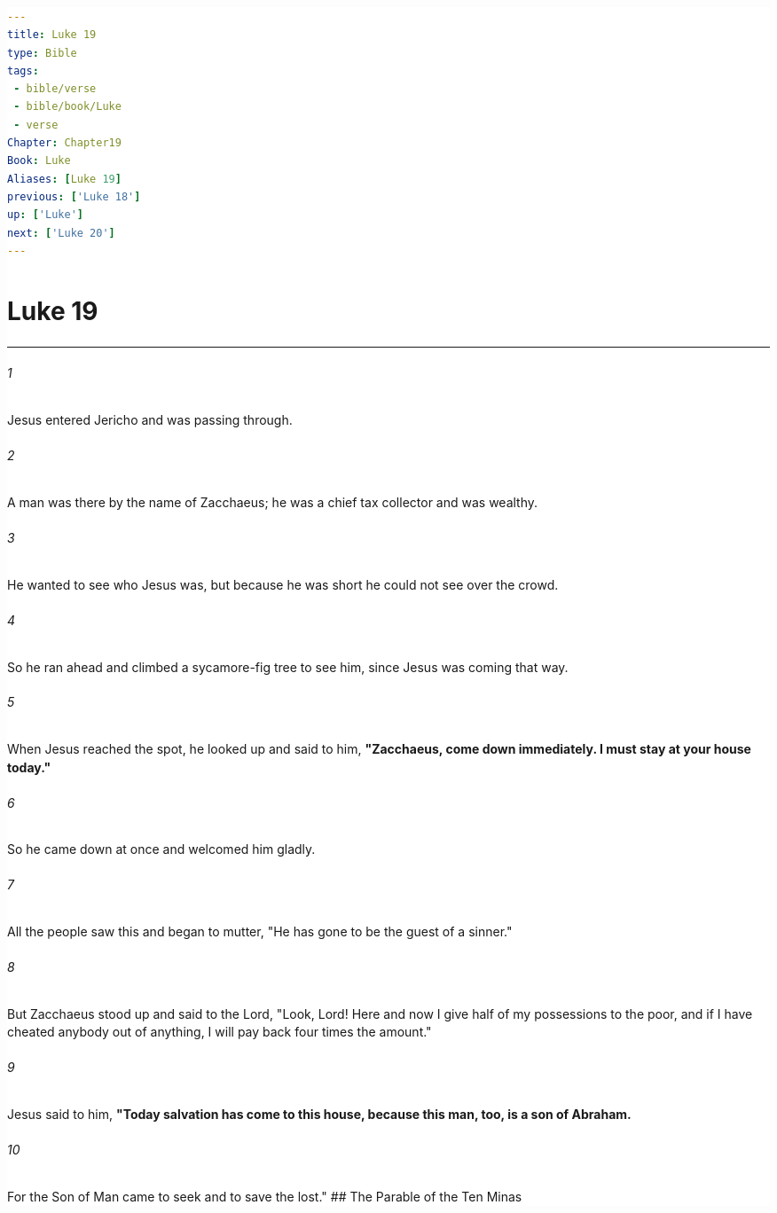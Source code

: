 ```yaml
---
title: Luke 19
type: Bible
tags:
 - bible/verse
 - bible/book/Luke
 - verse
Chapter: Chapter19
Book: Luke
Aliases: [Luke 19]
previous: ['Luke 18']
up: ['Luke']
next: ['Luke 20']
---
```

# Luke 19

***


###### 1 
Jesus entered Jericho and was passing through. 

###### 2 
A man was there by the name of Zacchaeus; he was a chief tax collector and was wealthy. 

###### 3 
He wanted to see who Jesus was, but because he was short he could not see over the crowd. 

###### 4 
So he ran ahead and climbed a sycamore-fig tree to see him, since Jesus was coming that way. 

###### 5 
When Jesus reached the spot, he looked up and said to him, **"Zacchaeus, come down immediately. I must stay at your house today."** 

###### 6 
So he came down at once and welcomed him gladly. 

###### 7 
All the people saw this and began to mutter, "He has gone to be the guest of a sinner." 

###### 8 
But Zacchaeus stood up and said to the Lord, "Look, Lord! Here and now I give half of my possessions to the poor, and if I have cheated anybody out of anything, I will pay back four times the amount." 

###### 9 
Jesus said to him, **"Today salvation has come to this house, because this man, too, is a son of Abraham.** 

###### 10 
For the Son of Man came to seek and to save the lost." ## The Parable of the Ten Minas 
